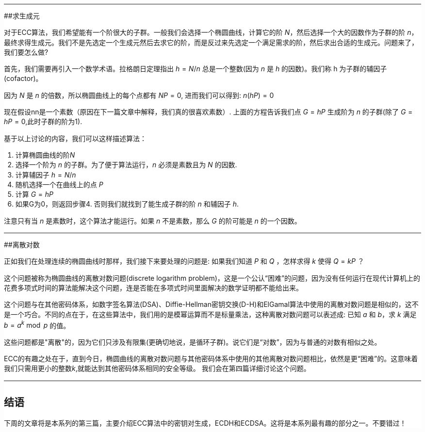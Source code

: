 ---------

##求生成元

对于ECC算法，我们希望能有一个阶很大的子群。一般我们会选择一个椭圆曲线，计算它的阶 $N$，然后选择一个大的因数作为子群的阶 $n$，最终求得生成元。我们不是先选定一个生成元然后去求它的阶，而是反过来先选定一个满足需求的阶，然后求出合适的生成元。问题来了，我们要怎么做?

首先，我们需要再引入一个数学术语。拉格朗日定理指出 $h = N / n$ 总是一个整数(因为 $n$ 是 $h$ 的因数)。我们称 h 为子群的辅因子(cofactor)。

因为 $N$ 是 $n$ 的倍数，所以椭圆曲线上的每个点都有 $NP=0$, 进而我们可以得到:
$n(hP) = 0$

现在假设nn是一个素数（原因在下一篇文章中解释，我们真的很喜欢素数）. 上面的方程告诉我们点 $G=hP$ 生成阶为 $n$ 的子群(除了 $G = hP = 0$,此时子群的阶为1).

基于以上讨论的内容，我们可以这样描述算法：

 1. 计算椭圆曲线的阶$N$
 2. 选择一个阶为 $n$ 的子群。为了便于算法运行，$n$ 必须是素数且为 $N$ 的因数.
 3. 计算辅因子 $h = N / n$
 4. 随机选择一个在曲线上的点 $P$
 5. 计算 $G = hP$
 6. 如果G为0，则返回步骤4. 否则我们就找到了能生成子群的阶 $n$ 和辅因子 $h$.

注意只有当 $n$ 是素数时，这个算法才能运行。如果 $n$ 不是素数，那么 $G$ 的阶可能是 $n$ 的一个因数。

------------
##离散对数

正如我们在处理连续的椭圆曲线时那样，我们接下来要处理的问题是: 如果我们知道 $P$ 和 $Q$ ，怎样求得 $k$ 使得 $Q=kP$ ？

这个问题被称为椭圆曲线的离散对数问题(discrete logarithm problem)，这是一个公认“困难”的问题，因为没有任何运行在现代计算机上的花费多项式时间的算法能解决这个问题，连是否能在多项式时间里面解决的数学证明都不能给出来。

这个问题与在其他密码体系，如数字签名算法(DSA)、Diffie-Hellman密钥交换(D-H)和ElGamal算法中使用的离散对数问题是相似的，这不是一个巧合。不同的点在于，在这些算法中，我们用的是模幂运算而不是标量乘法，这种离散对数问题可以表述成: 已知 $a$ 和 $b$，求 $k$ 满足 $b = a^k \bmod{p}$ 的值。

这些问题都是"离散"的，因为它们只涉及有限集(更确切地说，是循环子群)。说它们是“对数”，因为与普通的对数有相似之处。


ECC的有趣之处在于，直到今日，椭圆曲线的离散对数问题与其他密码体系中使用的其他离散对数问题相比，依然是更“困难”的。这意味着我们只需用更小的整数$k$,就能达到其他密码体系相同的安全等级。 我们会在第四篇详细讨论这个问题。
 
 ----------
 
 ## 结语
 
下周的文章将是本系列的第三篇，主要介绍ECC算法中的密钥对生成，ECDH和ECDSA。这将是本系列最有趣的部分之一。不要错过！
 
  [1]: http://andrea.corbellini.name/images/elliptic-curves-mod-p.png
  [2]: http://andrea.corbellini.name/images/singular-mod-p.png
  [3]: http://andrea.corbellini.name/images/point-addition-mod-p.png
  [4]: http://andrea.corbellini.name/images/cyclic-subgroup.png